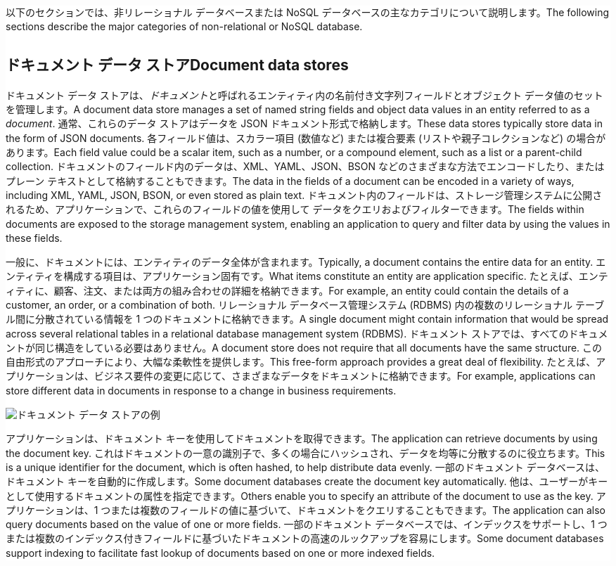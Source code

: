 <span data-ttu-id="47b72-113">以下のセクションでは、非リレーショナル データベースまたは NoSQL データベースの主なカテゴリについて説明します。</span><span class="sxs-lookup"><span data-stu-id="47b72-113">The following sections describe the major categories of non-relational or NoSQL database.</span></span>

## <a name="document-data-stores"></a><span data-ttu-id="47b72-114">ドキュメント データ ストア</span><span class="sxs-lookup"><span data-stu-id="47b72-114">Document data stores</span></span>

<span data-ttu-id="47b72-115">ドキュメント データ ストアは、*ドキュメント*と呼ばれるエンティティ内の名前付き文字列フィールドとオブジェクト データ値のセットを管理します。</span><span class="sxs-lookup"><span data-stu-id="47b72-115">A document data store manages a set of named string fields and object data values in an entity referred to as a *document*.</span></span> <span data-ttu-id="47b72-116">通常、これらのデータ ストアはデータを JSON ドキュメント形式で格納します。</span><span class="sxs-lookup"><span data-stu-id="47b72-116">These data stores typically store data in the form of JSON documents.</span></span> <span data-ttu-id="47b72-117">各フィールド値は、スカラー項目 (数値など) または複合要素 (リストや親子コレクションなど) の場合があります。</span><span class="sxs-lookup"><span data-stu-id="47b72-117">Each field value could be a scalar item, such as a number, or a compound element, such as a list or a parent-child collection.</span></span> <span data-ttu-id="47b72-118">ドキュメントのフィールド内のデータは、XML、YAML、JSON、BSON などのさまざまな方法でエンコードしたり、またはプレーン テキストとして格納することもできます。</span><span class="sxs-lookup"><span data-stu-id="47b72-118">The data in the fields of a document can be encoded in a variety of ways, including XML, YAML, JSON, BSON, or even stored as plain text.</span></span> <span data-ttu-id="47b72-119">ドキュメント内のフィールドは、ストレージ管理システムに公開されるため、アプリケーションで、これらのフィールドの値を使用して データをクエリおよびフィルターできます。</span><span class="sxs-lookup"><span data-stu-id="47b72-119">The fields within documents are exposed to the storage management system, enabling an application to query and filter data by using the values in these fields.</span></span>

<span data-ttu-id="47b72-120">一般に、ドキュメントには、エンティティのデータ全体が含まれます。</span><span class="sxs-lookup"><span data-stu-id="47b72-120">Typically, a document contains the entire data for an entity.</span></span> <span data-ttu-id="47b72-121">エンティティを構成する項目は、アプリケーション固有です。</span><span class="sxs-lookup"><span data-stu-id="47b72-121">What items constitute an entity are application specific.</span></span> <span data-ttu-id="47b72-122">たとえば、エンティティに、顧客、注文、または両方の組み合わせの詳細を格納できます。</span><span class="sxs-lookup"><span data-stu-id="47b72-122">For example, an entity could contain the details of a customer, an order, or a combination of both.</span></span> <span data-ttu-id="47b72-123">リレーショナル データベース管理システム (RDBMS) 内の複数のリレーショナル テーブル間に分散されている情報を 1 つのドキュメントに格納できます。</span><span class="sxs-lookup"><span data-stu-id="47b72-123">A single document might contain information that would be spread across several relational tables in a relational database management system (RDBMS).</span></span> <span data-ttu-id="47b72-124">ドキュメント ストアでは、すべてのドキュメントが同じ構造をしている必要はありません。</span><span class="sxs-lookup"><span data-stu-id="47b72-124">A document store does not require that all documents have the same structure.</span></span> <span data-ttu-id="47b72-125">この自由形式のアプローチにより、大幅な柔軟性を提供します。</span><span class="sxs-lookup"><span data-stu-id="47b72-125">This free-form approach provides a great deal of flexibility.</span></span> <span data-ttu-id="47b72-126">たとえば、アプリケーションは、ビジネス要件の変更に応じて、さまざまなデータをドキュメントに格納できます。</span><span class="sxs-lookup"><span data-stu-id="47b72-126">For example, applications can store different data in documents in response to a change in business requirements.</span></span>

![ドキュメント データ ストアの例](./images/document.png)  

<span data-ttu-id="47b72-128">アプリケーションは、ドキュメント キーを使用してドキュメントを取得できます。</span><span class="sxs-lookup"><span data-stu-id="47b72-128">The application can retrieve documents by using the document key.</span></span> <span data-ttu-id="47b72-129">これはドキュメントの一意の識別子で、多くの場合にハッシュされ、データを均等に分散するのに役立ちます。</span><span class="sxs-lookup"><span data-stu-id="47b72-129">This is a unique identifier for the document, which is often hashed, to help distribute data evenly.</span></span> <span data-ttu-id="47b72-130">一部のドキュメント データベースは、ドキュメント キーを自動的に作成します。</span><span class="sxs-lookup"><span data-stu-id="47b72-130">Some document databases create the document key automatically.</span></span> <span data-ttu-id="47b72-131">他は、ユーザーがキーとして使用するドキュメントの属性を指定できます。</span><span class="sxs-lookup"><span data-stu-id="47b72-131">Others enable you to specify an attribute of the document to use as the key.</span></span> <span data-ttu-id="47b72-132">アプリケーションは、1 つまたは複数のフィールドの値に基づいて、ドキュメントをクエリすることもできます。</span><span class="sxs-lookup"><span data-stu-id="47b72-132">The application can also query documents based on the value of one or more fields.</span></span> <span data-ttu-id="47b72-133">一部のドキュメント データベースでは、インデックスをサポートし、1 つまたは複数のインデックス付きフィールドに基づいたドキュメントの高速のルックアップを容易にします。</span><span class="sxs-lookup"><span data-stu-id="47b72-133">Some document databases support indexing to facilitate fast lookup of documents based on one or more indexed fields.</span></span>
